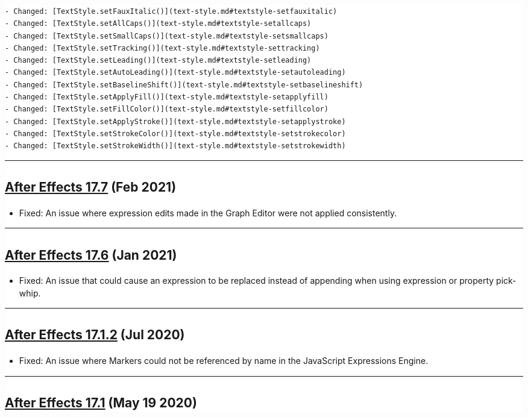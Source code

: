     - Changed: [TextStyle.setFauxItalic()](text-style.md#textstyle-setfauxitalic)
    - Changed: [TextStyle.setAllCaps()](text-style.md#textstyle-setallcaps)
    - Changed: [TextStyle.setSmallCaps()](text-style.md#textstyle-setsmallcaps)
    - Changed: [TextStyle.setTracking()](text-style.md#textstyle-settracking)
    - Changed: [TextStyle.setLeading()](text-style.md#textstyle-setleading)
    - Changed: [TextStyle.setAutoLeading()](text-style.md#textstyle-setautoleading)
    - Changed: [TextStyle.setBaselineShift()](text-style.md#textstyle-setbaselineshift)
    - Changed: [TextStyle.setApplyFill()](text-style.md#textstyle-setapplyfill)
    - Changed: [TextStyle.setFillColor()](text-style.md#textstyle-setfillcolor)
    - Changed: [TextStyle.setApplyStroke()](text-style.md#textstyle-setapplystroke)
    - Changed: [TextStyle.setStrokeColor()](text-style.md#textstyle-setstrokecolor)
    - Changed: [TextStyle.setStrokeWidth()](text-style.md#textstyle-setstrokewidth)

---

<a id="changelog-17-7"></a>

## [After Effects 17.7](https://helpx.adobe.com/after-effects/kb/fixed-issues.html#BugsfixedintheFebruary2021releaseversion177) (Feb 2021)

- Fixed: An issue where expression edits made in the Graph Editor were not applied consistently.

---

<a id="changelog-17-6"></a>

## [After Effects 17.6](https://helpx.adobe.com/after-effects/kb/fixed-issues.html#BugsfixedintheJanuary2021releaseversion176) (Jan 2021)

- Fixed: An issue that could cause an expression to be replaced instead of appending when using expression or property pick-whip.

---

<a id="changelog-17-1-2"></a>

## [After Effects 17.1.2](https://helpx.adobe.com/after-effects/kb/fixed-issues.html#BugsfixedintheJuly2020releaseversion1712) (Jul 2020)

- Fixed: An issue where Markers could not be referenced by name in the JavaScript Expressions Engine.

---

<a id="changelog-17-1"></a>

## [After Effects 17.1](https://helpx.adobe.com/after-effects/kb/fixed-issues.html#BugsfixedintheMay2020releaseversion171) (May 19 2020)
